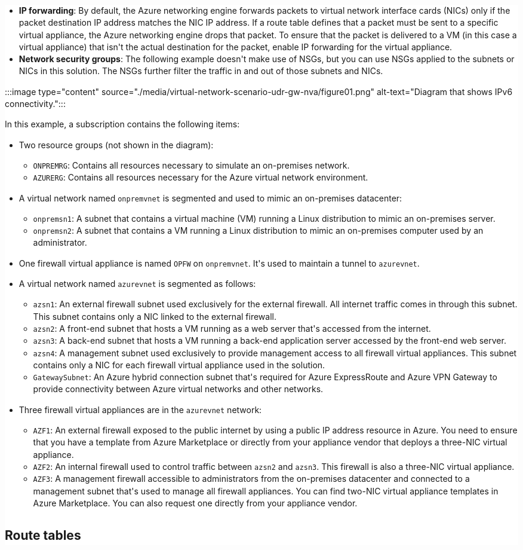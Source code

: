 * **IP forwarding**: By default, the Azure networking engine forwards packets to virtual network interface cards (NICs) only if the packet destination IP address matches the NIC IP address. If a route table defines that a packet must be sent to a specific virtual appliance, the Azure networking engine drops that packet. To ensure that the packet is delivered to a VM (in this case a virtual appliance) that isn't the actual destination for the packet, enable IP forwarding for the virtual appliance.
* **Network security groups**: The following example doesn't make use of NSGs, but you can use NSGs applied to the subnets or NICs in this solution. The NSGs further filter the traffic in and out of those subnets and NICs.

:::image type="content" source="./media/virtual-network-scenario-udr-gw-nva/figure01.png" alt-text="Diagram that shows IPv6 connectivity.":::

In this example, a subscription contains the following items:

* Two resource groups (not shown in the diagram):

  * `ONPREMRG`: Contains all resources necessary to simulate an on-premises network.
  * `AZURERG`: Contains all resources necessary for the Azure virtual network environment.

* A virtual network named `onpremvnet` is segmented and used to mimic an on-premises datacenter:

  * `onpremsn1`: A subnet that contains a virtual machine (VM) running a Linux distribution to mimic an on-premises server.
  * `onpremsn2`: A subnet that contains a VM running a Linux distribution to mimic an on-premises computer used by an administrator.

* One firewall virtual appliance is named `OPFW` on `onpremvnet`. It's used to maintain a tunnel to `azurevnet`.
* A virtual network named `azurevnet` is segmented as follows:

  * `azsn1`: An external firewall subnet used exclusively for the external firewall. All internet traffic comes in through this subnet. This subnet contains only a NIC linked to the external firewall.
  * `azsn2`: A front-end subnet that hosts a VM running as a web server that's accessed from the internet.
  * `azsn3`: A back-end subnet that hosts a VM running a back-end application server accessed by the front-end web server.
  * `azsn4`: A management subnet used exclusively to provide management access to all firewall virtual appliances. This subnet contains only a NIC for each firewall virtual appliance used in the solution.
  * `GatewaySubnet`: An Azure hybrid connection subnet that's required for Azure ExpressRoute and Azure VPN Gateway to provide connectivity between Azure virtual networks and other networks.

* Three firewall virtual appliances are in the `azurevnet` network:

  * `AZF1`: An external firewall exposed to the public internet by using a public IP address resource in Azure. You need to ensure that you have a template from Azure Marketplace or directly from your appliance vendor that deploys a three-NIC virtual appliance.
  * `AZF2`: An internal firewall used to control traffic between `azsn2` and `azsn3`. This firewall is also a three-NIC virtual appliance.
  * `AZF3`: A management firewall accessible to administrators from the on-premises datacenter and connected to a management subnet that's used to manage all firewall appliances. You can find two-NIC virtual appliance templates in Azure Marketplace. You can also request one directly from your appliance vendor.

## Route tables
